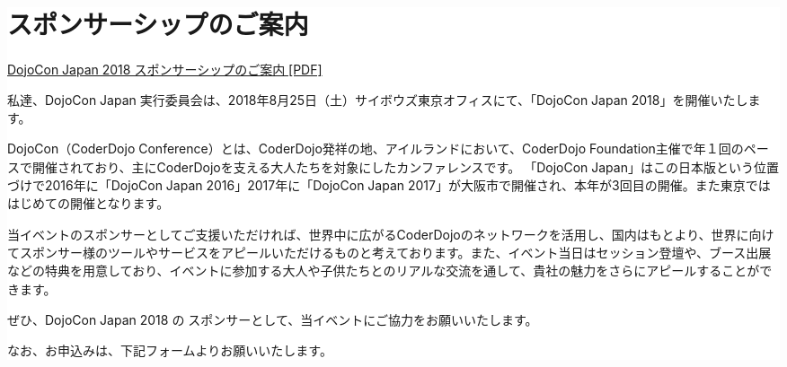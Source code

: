 # スポンサーシップのご案内


[DojoCon Japan 2018 スポンサーシップのご案内 [PDF]](https://docs.google.com/presentation/d/e/2PACX-1vTi9tgYcWf29lots9oovBMtCODvs7oUJ0Ud2PSTFqLrXtGOLVnEIDlSjRG20SEMYPSTMbe9mblOkvp5/pub?start=false&loop=false&delayms=3000&slide=id.g1dd5633b99_0_171)

私達、DojoCon Japan 実行委員会は、2018年8月25日（土）サイボウズ東京オフィスにて、「DojoCon Japan 2018」を開催いたします。

DojoCon（CoderDojo Conference）とは、CoderDojo発祥の地、アイルランドにおいて、CoderDojo Foundation主催で年１回のペースで開催されており、主にCoderDojoを支える大人たちを対象にしたカンファレンスです。
「DojoCon Japan」はこの日本版という位置づけで2016年に「DojoCon Japan 2016」2017年に「DojoCon Japan 2017」が大阪市で開催され、本年が3回目の開催。また東京でははじめての開催となります。


当イベントのスポンサーとしてご支援いただければ、世界中に広がるCoderDojoのネットワークを活用し、国内はもとより、世界に向けてスポンサー様のツールやサービスをアピールいただけるものと考えております。また、イベント当日はセッション登壇や、ブース出展などの特典を用意しており、イベントに参加する大人や子供たちとのリアルな交流を通して、貴社の魅力をさらにアピールすることができます。

ぜひ、DojoCon Japan 2018 の スポンサーとして、当イベントにご協力をお願いいたします。

なお、お申込みは、下記フォームよりお願いいたします。


<iframe src="https://docs.google.com/forms/d/e/1FAIpQLSeorer9rOpxiTyhaVu44tn4wZ4ltQTw7UEcQPdfimvroD2Paw/viewform?embedded=true" width="700" height="3520" frameborder="0" marginheight="0" marginwidth="0">読み込んでいます...</iframe>
